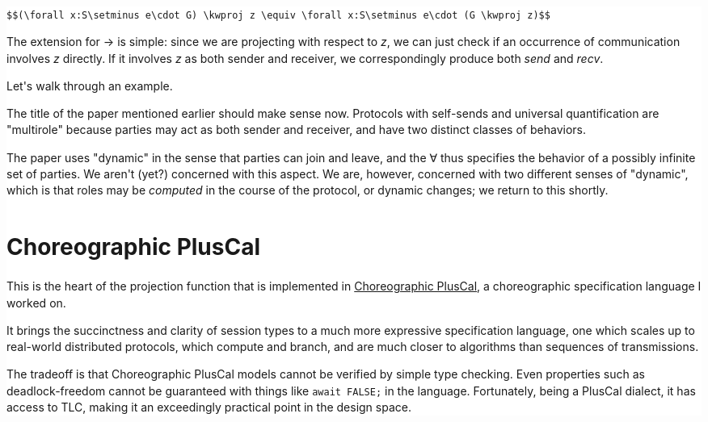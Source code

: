     $$(\forall x:S\setminus e\cdot G) \kwproj z \equiv \forall x:S\setminus e\cdot (G \kwproj z)$$

The extension for $\to$ is simple: since we are projecting with respect to $z$, we can just check if an occurrence of communication involves $z$ directly. If it involves $z$ as both sender and receiver, we correspondingly produce both $\mathit{send}$ and $\mathit{recv}$.


Let's walk through an example.






The title of the paper mentioned earlier should make sense now.
Protocols with self-sends and universal quantification are "multirole" because parties may act as both sender and receiver, and have two distinct classes of behaviors.

The paper uses "dynamic" in the sense that parties can join and leave, and the $\forall$ thus specifies the behavior of a possibly infinite set of parties. We aren't (yet?) concerned with this aspect.
We are, however, concerned with two different senses of "dynamic", which is that roles may be _computed_ in the course of the protocol, or dynamic changes; we return to this shortly.

# Choreographic PlusCal

This is the heart of the projection function that is implemented in [Choreographic PlusCal](/cpluscal), a choreographic specification language I worked on.

It brings the succinctness and clarity of session types to a much more expressive specification language, one which scales up to real-world distributed protocols, which compute and branch, and are much closer to algorithms than sequences of transmissions.

The tradeoff is that Choreographic PlusCal models cannot be verified by simple type checking.
Even properties such as deadlock-freedom cannot be guaranteed with things like `await FALSE;` in the language.
Fortunately, being a PlusCal dialect, it has access to TLC, making it an exceedingly practical point in the design space.
